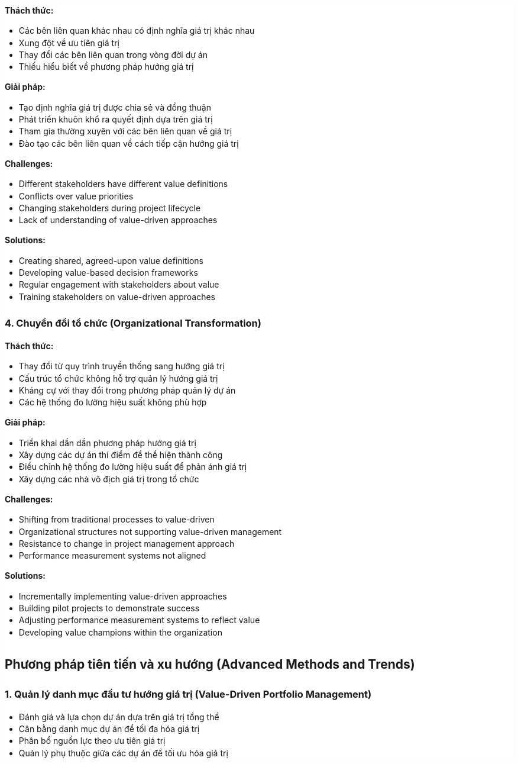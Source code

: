 **Thách thức:**
- Các bên liên quan khác nhau có định nghĩa giá trị khác nhau
- Xung đột về ưu tiên giá trị
- Thay đổi các bên liên quan trong vòng đời dự án
- Thiếu hiểu biết về phương pháp hướng giá trị

**Giải pháp:**
- Tạo định nghĩa giá trị được chia sẻ và đồng thuận
- Phát triển khuôn khổ ra quyết định dựa trên giá trị
- Tham gia thường xuyên với các bên liên quan về giá trị
- Đào tạo các bên liên quan về cách tiếp cận hướng giá trị

**Challenges:**
- Different stakeholders have different value definitions
- Conflicts over value priorities
- Changing stakeholders during project lifecycle
- Lack of understanding of value-driven approaches

**Solutions:**
- Creating shared, agreed-upon value definitions
- Developing value-based decision frameworks
- Regular engagement with stakeholders about value
- Training stakeholders on value-driven approaches

### 4. Chuyển đổi tổ chức (Organizational Transformation)

**Thách thức:**
- Thay đổi từ quy trình truyền thống sang hướng giá trị
- Cấu trúc tổ chức không hỗ trợ quản lý hướng giá trị
- Kháng cự với thay đổi trong phương pháp quản lý dự án
- Các hệ thống đo lường hiệu suất không phù hợp

**Giải pháp:**
- Triển khai dần dần phương pháp hướng giá trị
- Xây dựng các dự án thí điểm để thể hiện thành công
- Điều chỉnh hệ thống đo lường hiệu suất để phản ánh giá trị
- Xây dựng các nhà vô địch giá trị trong tổ chức

**Challenges:**
- Shifting from traditional processes to value-driven
- Organizational structures not supporting value-driven management
- Resistance to change in project management approach
- Performance measurement systems not aligned

**Solutions:**
- Incrementally implementing value-driven approaches
- Building pilot projects to demonstrate success
- Adjusting performance measurement systems to reflect value
- Developing value champions within the organization

## Phương pháp tiên tiến và xu hướng (Advanced Methods and Trends)

### 1. Quản lý danh mục đầu tư hướng giá trị (Value-Driven Portfolio Management)
- Đánh giá và lựa chọn dự án dựa trên giá trị tổng thể
- Cân bằng danh mục dự án để tối đa hóa giá trị
- Phân bổ nguồn lực theo ưu tiên giá trị
- Quản lý phụ thuộc giữa các dự án để tối ưu hóa giá trị
